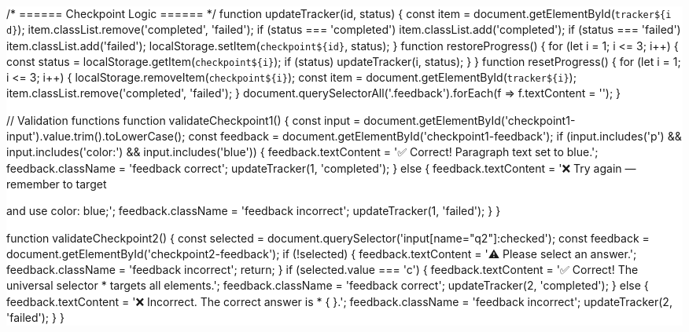 /* ====== Checkpoint Logic ====== */
function updateTracker(id, status) {
    const item = document.getElementById(`tracker${id}`);
    item.classList.remove('completed', 'failed');
    if (status === 'completed') item.classList.add('completed');
    if (status === 'failed') item.classList.add('failed');
    localStorage.setItem(`checkpoint${id}`, status);
}
function restoreProgress() {
    for (let i = 1; i <= 3; i++) {
        const status = localStorage.getItem(`checkpoint${i}`);
        if (status) updateTracker(i, status);
    }
}
function resetProgress() {
    for (let i = 1; i <= 3; i++) {
        localStorage.removeItem(`checkpoint${i}`);
        const item = document.getElementById(`tracker${i}`);
        item.classList.remove('completed', 'failed');
    }
    document.querySelectorAll('.feedback').forEach(f => f.textContent = '');
}

// Validation functions
function validateCheckpoint1() {
    const input = document.getElementById('checkpoint1-input').value.trim().toLowerCase();
    const feedback = document.getElementById('checkpoint1-feedback');
    if (input.includes('p') && input.includes('color:') && input.includes('blue')) {
        feedback.textContent = '✅ Correct! Paragraph text set to blue.';
        feedback.className = 'feedback correct';
        updateTracker(1, 'completed');
    } else {
        feedback.textContent = '❌ Try again — remember to target <p> and use color: blue;';
        feedback.className = 'feedback incorrect';
        updateTracker(1, 'failed');
    }
}

function validateCheckpoint2() {
    const selected = document.querySelector('input[name="q2"]:checked');
    const feedback = document.getElementById('checkpoint2-feedback');
    if (!selected) {
        feedback.textContent = '⚠️ Please select an answer.';
        feedback.className = 'feedback incorrect';
        return;
    }
    if (selected.value === 'c') {
        feedback.textContent = '✅ Correct! The universal selector * targets all elements.';
        feedback.className = 'feedback correct';
        updateTracker(2, 'completed');
    } else {
        feedback.textContent = '❌ Incorrect. The correct answer is * { }.';
        feedback.className = 'feedback incorrect';
        updateTracker(2, 'failed');
    }
}
